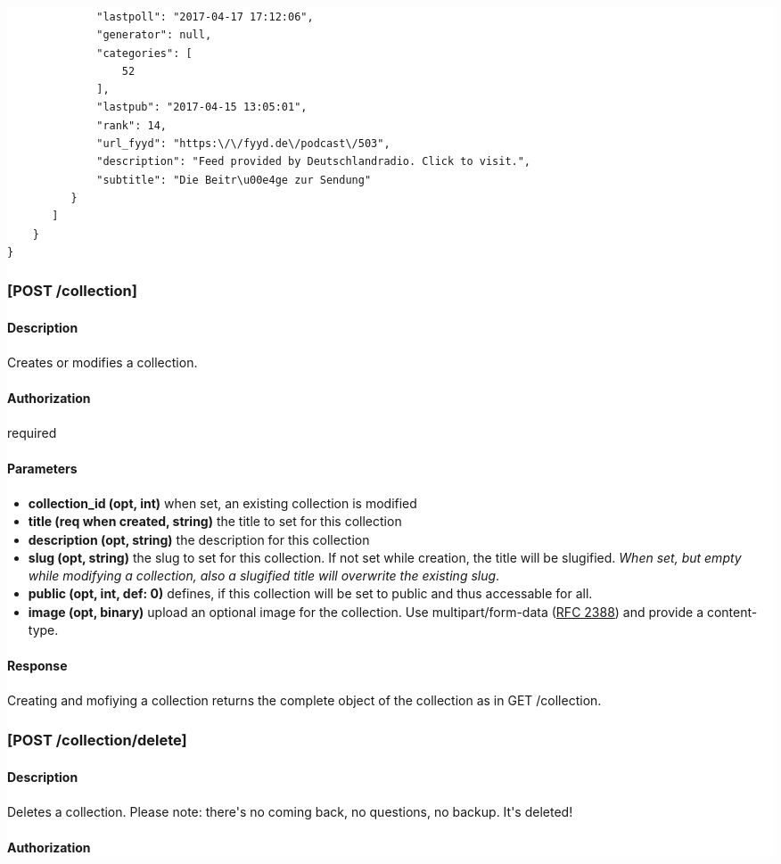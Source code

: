                   "lastpoll": "2017-04-17 17:12:06",
                  "generator": null,
                  "categories": [
                      52
                  ],
                  "lastpub": "2017-04-15 13:05:01",
                  "rank": 14,
                  "url_fyyd": "https:\/\/fyyd.de\/podcast\/503",
                  "description": "Feed provided by Deutschlandradio. Click to visit.",
                  "subtitle": "Die Beitr\u00e4ge zur Sendung"
              }
           ]
    	}
    }



### [POST /collection]

#### Description

Creates or modifies a collection. 

#### Authorization

required

#### Parameters

- **collection_id (opt, int)** when set, an existing collection is modified
- **title (req when created, string)** the title to set for this collection
- **description (opt, string)** the description for this collection
- **slug (opt, string)** the slug to set for this collection. If not set while creation, the title will be slugified. *When set, but empty while modifying a collection, also a slugified title will overwrite the existing slug*.
- **public (opt, int, def: 0)** defines, if this collection will be set to public and thus accessable for all.
- **image (opt, binary)** upload an optional image for the collection.  Use multipart/form-data ([RFC 2388](http://www.ietf.org/rfc/rfc2388.txt)) and provide a content-type.

#### Response

Creating and mofiying a collection returns the complete object of the collection as in GET /collection.



### [POST /collection/delete]

#### Description

Deletes a collection. Please note: there's no coming back, no questions, no backup. It's deleted!

#### Authorization
